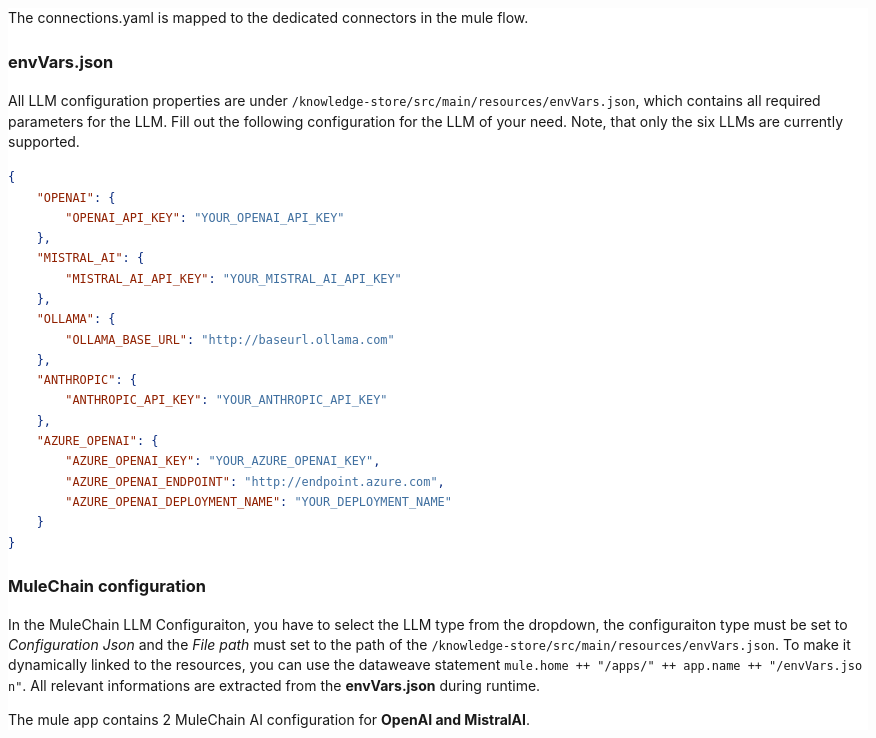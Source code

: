 The connections.yaml is mapped to the dedicated connectors in the mule flow. 

### envVars.json
All LLM configuration properties are under ``/knowledge-store/src/main/resources/envVars.json``, which contains all required parameters for the LLM. Fill out the following configuration for the LLM of your need. Note, that only the six LLMs are currently supported.

```json
{
    "OPENAI": {
        "OPENAI_API_KEY": "YOUR_OPENAI_API_KEY"
    },
    "MISTRAL_AI": {
        "MISTRAL_AI_API_KEY": "YOUR_MISTRAL_AI_API_KEY"
    },
    "OLLAMA": {
        "OLLAMA_BASE_URL": "http://baseurl.ollama.com"
    },
    "ANTHROPIC": {
        "ANTHROPIC_API_KEY": "YOUR_ANTHROPIC_API_KEY"
    },
    "AZURE_OPENAI": {
        "AZURE_OPENAI_KEY": "YOUR_AZURE_OPENAI_KEY",
        "AZURE_OPENAI_ENDPOINT": "http://endpoint.azure.com",
        "AZURE_OPENAI_DEPLOYMENT_NAME": "YOUR_DEPLOYMENT_NAME"
    }
}
```

### MuleChain configuration
In the MuleChain LLM Configuraiton, you have to select the LLM type from the dropdown, the configuraiton type must be set to *Configuration Json* and the *File path* must set to the path of the ``/knowledge-store/src/main/resources/envVars.json``. To make it dynamically linked to the resources, you can use the dataweave statement ```mule.home ++ "/apps/" ++ app.name ++ "/envVars.json"```. All relevant informations are extracted from the **envVars.json** during runtime. 

The mule app contains 2 MuleChain AI configuration for **OpenAI and MistralAI**.

